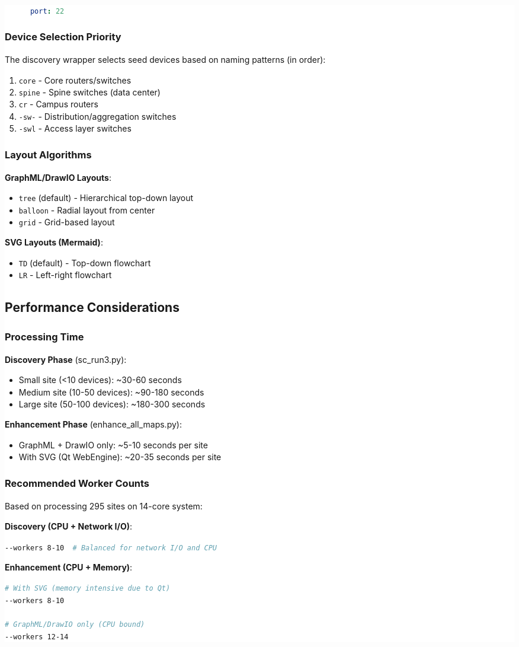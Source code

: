 ```yaml
      port: 22
```

### Device Selection Priority

The discovery wrapper selects seed devices based on naming patterns (in order):
1. `core` - Core routers/switches
2. `spine` - Spine switches (data center)
3. `cr` - Campus routers
4. `-sw-` - Distribution/aggregation switches
5. `-swl` - Access layer switches

### Layout Algorithms

**GraphML/DrawIO Layouts**:
- `tree` (default) - Hierarchical top-down layout
- `balloon` - Radial layout from center
- `grid` - Grid-based layout

**SVG Layouts (Mermaid)**:
- `TD` (default) - Top-down flowchart
- `LR` - Left-right flowchart

## Performance Considerations

### Processing Time

**Discovery Phase** (sc_run3.py):
- Small site (<10 devices): ~30-60 seconds
- Medium site (10-50 devices): ~90-180 seconds
- Large site (50-100 devices): ~180-300 seconds

**Enhancement Phase** (enhance_all_maps.py):
- GraphML + DrawIO only: ~5-10 seconds per site
- With SVG (Qt WebEngine): ~20-35 seconds per site

### Recommended Worker Counts

Based on processing 295 sites on 14-core system:

**Discovery (CPU + Network I/O)**:
```bash
--workers 8-10  # Balanced for network I/O and CPU
```

**Enhancement (CPU + Memory)**:
```bash
# With SVG (memory intensive due to Qt)
--workers 8-10

# GraphML/DrawIO only (CPU bound)
--workers 12-14
```

